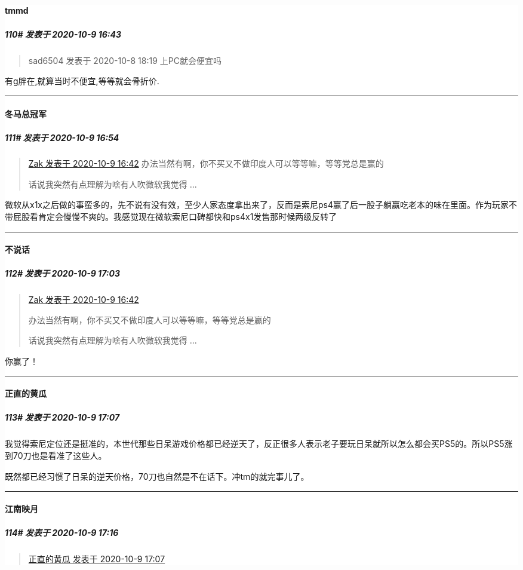 ####  tmmd  
##### 110#       发表于 2020-10-9 16:43


<blockquote>sad6504 发表于 2020-10-8 18:19
上PC就会便宜吗</blockquote>
有g胖在,就算当时不便宜,等等就会骨折价.


-----

####  冬马总冠军  
##### 111#       发表于 2020-10-9 16:54


<blockquote><a href="httphttps://bbs.saraba1st.com/2b/forum.php?mod=redirect&amp;goto=findpost&amp;pid=48999323&amp;ptid=1963907" target="_blank">Zak 发表于 2020-10-9 16:42</a>
办法当然有啊，你不买又不做印度人可以等等嘛，等等党总是赢的


话说我突然有点理解为啥有人吹微软我觉得 ...</blockquote>
微软从x1x之后做的事蛮多的，先不说有没有效，至少人家态度拿出来了，反而是索尼ps4赢了后一股子躺赢吃老本的味在里面。作为玩家不带屁股看肯定会慢慢不爽的。我感觉现在微软索尼口碑都快和ps4x1发售那时候两级反转了


-----

####  不说话  
##### 112#       发表于 2020-10-9 17:03


<blockquote><a href="httphttps://bbs.saraba1st.com/2b/forum.php?mod=redirect&amp;goto=findpost&amp;pid=48999323&amp;ptid=1963907" target="_blank">Zak 发表于 2020-10-9 16:42</a>

办法当然有啊，你不买又不做印度人可以等等嘛，等等党总是赢的


话说我突然有点理解为啥有人吹微软我觉得 ...</blockquote>
你赢了！


-----

####  正直的黄瓜  
##### 113#       发表于 2020-10-9 17:07


我觉得索尼定位还是挺准的，本世代那些日呆游戏价格都已经逆天了，反正很多人表示老子要玩日呆就所以怎么都会买PS5的。所以PS5涨到70刀也是看准了这些人。

既然都已经习惯了日呆的逆天价格，70刀也自然是不在话下。冲tm的就完事儿了。


-----

####  江南映月  
##### 114#       发表于 2020-10-9 17:16


<blockquote><a href="httphttps://bbs.saraba1st.com/2b/forum.php?mod=redirect&amp;goto=findpost&amp;pid=48999603&amp;ptid=1963907" target="_blank">正直的黄瓜 发表于 2020-10-9 17:07</a>
